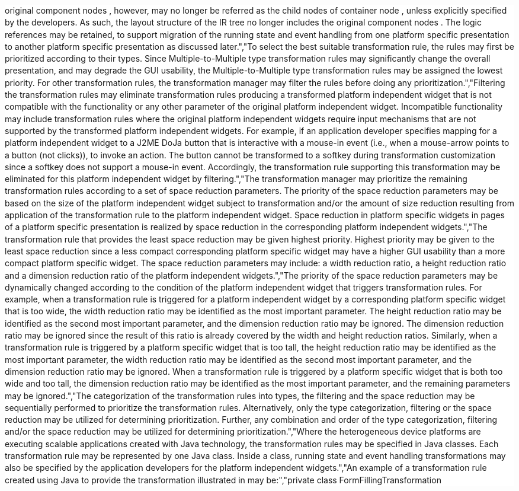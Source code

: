 original component nodes , however, may no longer be referred as the child nodes of container node , unless explicitly specified by the developers. As such, the layout structure of the IR tree no longer includes the original component nodes . The logic references may be retained, to support migration of the running state and event handling from one platform specific presentation to another platform specific presentation as discussed later.","To select the best suitable transformation rule, the rules may first be prioritized according to their types. Since Multiple-to-Multiple type transformation rules may significantly change the overall presentation, and may degrade the GUI usability, the Multiple-to-Multiple type transformation rules may be assigned the lowest priority. For other transformation rules, the transformation manager  may filter the rules before doing any prioritization.","Filtering the transformation rules may eliminate transformation rules producing a transformed platform independent widget that is not compatible with the functionality or any other parameter of the original platform independent widget. Incompatible functionality may include transformation rules where the original platform independent widgets require input mechanisms that are not supported by the transformed platform independent widgets. For example, if an application developer specifies mapping for a platform independent widget to a J2ME DoJa button that is interactive with a mouse-in event (i.e., when a mouse-arrow points to a button (not clicks)), to invoke an action. The button cannot be transformed to a softkey during transformation customization since a softkey does not support a mouse-in event. Accordingly, the transformation rule supporting this transformation may be eliminated for this platform independent widget by filtering.","The transformation manager  may prioritize the remaining transformation rules according to a set of space reduction parameters. The priority of the space reduction parameters may be based on the size of the platform independent widget subject to transformation and\/or the amount of size reduction resulting from application of the transformation rule to the platform independent widget. Space reduction in platform specific widgets in pages of a platform specific presentation is realized by space reduction in the corresponding platform independent widgets.","The transformation rule that provides the least space reduction may be given highest priority. Highest priority may be given to the least space reduction since a less compact corresponding platform specific widget may have a higher GUI usability than a more compact platform specific widget. The space reduction parameters may include: a width reduction ratio, a height reduction ratio and a dimension reduction ratio of the platform independent widgets.","The priority of the space reduction parameters may be dynamically changed according to the condition of the platform independent widget that triggers transformation rules. For example, when a transformation rule is triggered for a platform independent widget by a corresponding platform specific widget that is too wide, the width reduction ratio may be identified as the most important parameter. The height reduction ratio may be identified as the second most important parameter, and the dimension reduction ratio may be ignored. The dimension reduction ratio may be ignored since the result of this ratio is already covered by the width and height reduction ratios. Similarly, when a transformation rule is triggered by a platform specific widget that is too tall, the height reduction ratio may be identified as the most important parameter, the width reduction ratio may be identified as the second most important parameter, and the dimension reduction ratio may be ignored. When a transformation rule is triggered by a platform specific widget that is both too wide and too tall, the dimension reduction ratio may be identified as the most important parameter, and the remaining parameters may be ignored.","The categorization of the transformation rules into types, the filtering and the space reduction may be sequentially performed to prioritize the transformation rules. Alternatively, only the type categorization, filtering or the space reduction may be utilized for determining prioritization. Further, any combination and order of the type categorization, filtering and\/or the space reduction may be utilized for determining prioritization.","Where the heterogeneous device platforms are executing scalable applications created with Java technology, the transformation rules may be specified in Java classes. Each transformation rule may be represented by one Java class. Inside a class, running state and event handling transformations may also be specified by the application developers for the platform independent widgets.","An example of a transformation rule created using Java to provide the transformation illustrated in  may be:","private class FormFillingTransformation